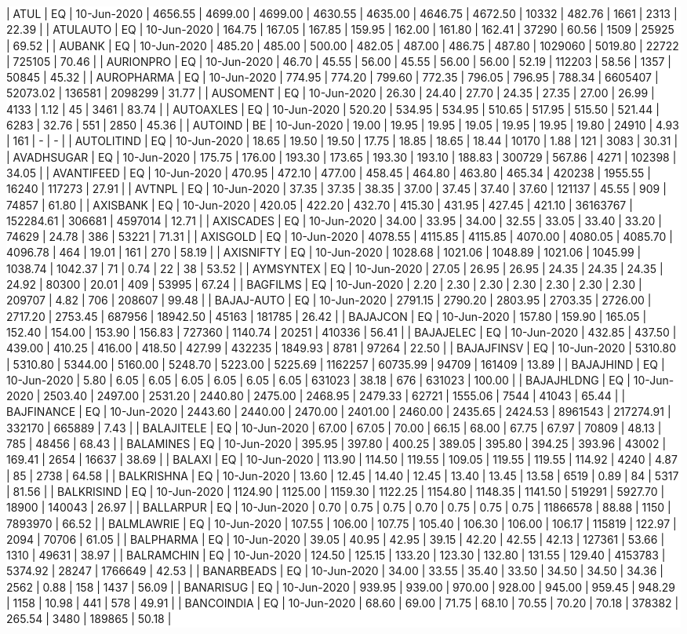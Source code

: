 | ATUL | EQ | 10-Jun-2020 | 4656.55 | 4699.00 | 4699.00 | 4630.55 | 4635.00 | 4646.75 | 4672.50 | 10332 | 482.76 | 1661 | 2313 | 22.39 |
| ATULAUTO | EQ | 10-Jun-2020 | 164.75 | 167.05 | 167.85 | 159.95 | 162.00 | 161.80 | 162.41 | 37290 | 60.56 | 1509 | 25925 | 69.52 |
| AUBANK | EQ | 10-Jun-2020 | 485.20 | 485.00 | 500.00 | 482.05 | 487.00 | 486.75 | 487.80 | 1029060 | 5019.80 | 22722 | 725105 | 70.46 |
| AURIONPRO | EQ | 10-Jun-2020 | 46.70 | 45.55 | 56.00 | 45.55 | 56.00 | 56.00 | 52.19 | 112203 | 58.56 | 1357 | 50845 | 45.32 |
| AUROPHARMA | EQ | 10-Jun-2020 | 774.95 | 774.20 | 799.60 | 772.35 | 796.05 | 796.95 | 788.34 | 6605407 | 52073.02 | 136581 | 2098299 | 31.77 |
| AUSOMENT | EQ | 10-Jun-2020 | 26.30 | 24.40 | 27.70 | 24.35 | 27.35 | 27.00 | 26.99 | 4133 | 1.12 | 45 | 3461 | 83.74 |
| AUTOAXLES | EQ | 10-Jun-2020 | 520.20 | 534.95 | 534.95 | 510.65 | 517.95 | 515.50 | 521.44 | 6283 | 32.76 | 551 | 2850 | 45.36 |
| AUTOIND | BE | 10-Jun-2020 | 19.00 | 19.95 | 19.95 | 19.05 | 19.95 | 19.95 | 19.80 | 24910 | 4.93 | 161 | - | - |
| AUTOLITIND | EQ | 10-Jun-2020 | 18.65 | 19.50 | 19.50 | 17.75 | 18.85 | 18.65 | 18.44 | 10170 | 1.88 | 121 | 3083 | 30.31 |
| AVADHSUGAR | EQ | 10-Jun-2020 | 175.75 | 176.00 | 193.30 | 173.65 | 193.30 | 193.10 | 188.83 | 300729 | 567.86 | 4271 | 102398 | 34.05 |
| AVANTIFEED | EQ | 10-Jun-2020 | 470.95 | 472.10 | 477.00 | 458.45 | 464.80 | 463.80 | 465.34 | 420238 | 1955.55 | 16240 | 117273 | 27.91 |
| AVTNPL | EQ | 10-Jun-2020 | 37.35 | 37.35 | 38.35 | 37.00 | 37.45 | 37.40 | 37.60 | 121137 | 45.55 | 909 | 74857 | 61.80 |
| AXISBANK | EQ | 10-Jun-2020 | 420.05 | 422.20 | 432.70 | 415.30 | 431.95 | 427.45 | 421.10 | 36163767 | 152284.61 | 306681 | 4597014 | 12.71 |
| AXISCADES | EQ | 10-Jun-2020 | 34.00 | 33.95 | 34.00 | 32.55 | 33.05 | 33.40 | 33.20 | 74629 | 24.78 | 386 | 53221 | 71.31 |
| AXISGOLD | EQ | 10-Jun-2020 | 4078.55 | 4115.85 | 4115.85 | 4070.00 | 4080.05 | 4085.70 | 4096.78 | 464 | 19.01 | 161 | 270 | 58.19 |
| AXISNIFTY | EQ | 10-Jun-2020 | 1028.68 | 1021.06 | 1048.89 | 1021.06 | 1045.99 | 1038.74 | 1042.37 | 71 | 0.74 | 22 | 38 | 53.52 |
| AYMSYNTEX | EQ | 10-Jun-2020 | 27.05 | 26.95 | 26.95 | 24.35 | 24.35 | 24.35 | 24.92 | 80300 | 20.01 | 409 | 53995 | 67.24 |
| BAGFILMS | EQ | 10-Jun-2020 | 2.20 | 2.30 | 2.30 | 2.30 | 2.30 | 2.30 | 2.30 | 209707 | 4.82 | 706 | 208607 | 99.48 |
| BAJAJ-AUTO | EQ | 10-Jun-2020 | 2791.15 | 2790.20 | 2803.95 | 2703.35 | 2726.00 | 2717.20 | 2753.45 | 687956 | 18942.50 | 45163 | 181785 | 26.42 |
| BAJAJCON | EQ | 10-Jun-2020 | 157.80 | 159.90 | 165.05 | 152.40 | 154.00 | 153.90 | 156.83 | 727360 | 1140.74 | 20251 | 410336 | 56.41 |
| BAJAJELEC | EQ | 10-Jun-2020 | 432.85 | 437.50 | 439.00 | 410.25 | 416.00 | 418.50 | 427.99 | 432235 | 1849.93 | 8781 | 97264 | 22.50 |
| BAJAJFINSV | EQ | 10-Jun-2020 | 5310.80 | 5310.80 | 5344.00 | 5160.00 | 5248.70 | 5223.00 | 5225.69 | 1162257 | 60735.99 | 94709 | 161409 | 13.89 |
| BAJAJHIND | EQ | 10-Jun-2020 | 5.80 | 6.05 | 6.05 | 6.05 | 6.05 | 6.05 | 6.05 | 631023 | 38.18 | 676 | 631023 | 100.00 |
| BAJAJHLDNG | EQ | 10-Jun-2020 | 2503.40 | 2497.00 | 2531.20 | 2440.80 | 2475.00 | 2468.95 | 2479.33 | 62721 | 1555.06 | 7544 | 41043 | 65.44 |
| BAJFINANCE | EQ | 10-Jun-2020 | 2443.60 | 2440.00 | 2470.00 | 2401.00 | 2460.00 | 2435.65 | 2424.53 | 8961543 | 217274.91 | 332170 | 665889 | 7.43 |
| BALAJITELE | EQ | 10-Jun-2020 | 67.00 | 67.05 | 70.00 | 66.15 | 68.00 | 67.75 | 67.97 | 70809 | 48.13 | 785 | 48456 | 68.43 |
| BALAMINES | EQ | 10-Jun-2020 | 395.95 | 397.80 | 400.25 | 389.05 | 395.80 | 394.25 | 393.96 | 43002 | 169.41 | 2654 | 16637 | 38.69 |
| BALAXI | EQ | 10-Jun-2020 | 113.90 | 114.50 | 119.55 | 109.05 | 119.55 | 119.55 | 114.92 | 4240 | 4.87 | 85 | 2738 | 64.58 |
| BALKRISHNA | EQ | 10-Jun-2020 | 13.60 | 12.45 | 14.40 | 12.45 | 13.40 | 13.45 | 13.58 | 6519 | 0.89 | 84 | 5317 | 81.56 |
| BALKRISIND | EQ | 10-Jun-2020 | 1124.90 | 1125.00 | 1159.30 | 1122.25 | 1154.80 | 1148.35 | 1141.50 | 519291 | 5927.70 | 18900 | 140043 | 26.97 |
| BALLARPUR | EQ | 10-Jun-2020 | 0.70 | 0.75 | 0.75 | 0.70 | 0.75 | 0.75 | 0.75 | 11866578 | 88.88 | 1150 | 7893970 | 66.52 |
| BALMLAWRIE | EQ | 10-Jun-2020 | 107.55 | 106.00 | 107.75 | 105.40 | 106.30 | 106.00 | 106.17 | 115819 | 122.97 | 2094 | 70706 | 61.05 |
| BALPHARMA | EQ | 10-Jun-2020 | 39.05 | 40.95 | 42.95 | 39.15 | 42.20 | 42.55 | 42.13 | 127361 | 53.66 | 1310 | 49631 | 38.97 |
| BALRAMCHIN | EQ | 10-Jun-2020 | 124.50 | 125.15 | 133.20 | 123.30 | 132.80 | 131.55 | 129.40 | 4153783 | 5374.92 | 28247 | 1766649 | 42.53 |
| BANARBEADS | EQ | 10-Jun-2020 | 34.00 | 33.55 | 35.40 | 33.50 | 34.50 | 34.50 | 34.36 | 2562 | 0.88 | 158 | 1437 | 56.09 |
| BANARISUG | EQ | 10-Jun-2020 | 939.95 | 939.00 | 970.00 | 928.00 | 945.00 | 959.45 | 948.29 | 1158 | 10.98 | 441 | 578 | 49.91 |
| BANCOINDIA | EQ | 10-Jun-2020 | 68.60 | 69.00 | 71.75 | 68.10 | 70.55 | 70.20 | 70.18 | 378382 | 265.54 | 3480 | 189865 | 50.18 |